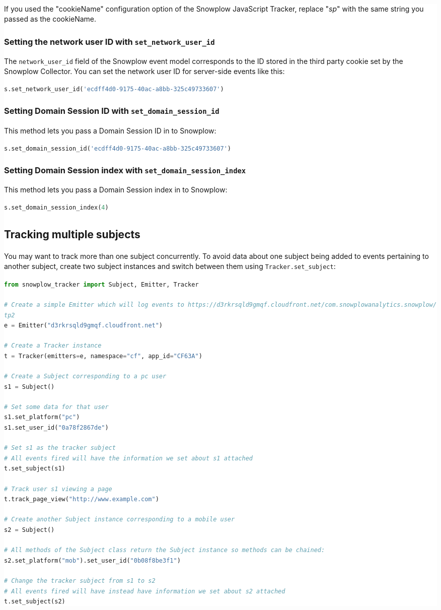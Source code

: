 If you used the "cookieName" configuration option of the Snowplow JavaScript Tracker, replace "_sp_" with the same string you passed as the cookieName.

### Setting the network user ID with `set_network_user_id`

The `network_user_id` field of the Snowplow event model corresponds to the ID stored in the third party cookie set by the Snowplow Collector. You can set the network user ID for server-side events like this:

```python
s.set_network_user_id('ecdff4d0-9175-40ac-a8bb-325c49733607')
```
### Setting Domain Session ID with `set_domain_session_id`
This method lets you pass a Domain Session ID in to Snowplow:

```python
s.set_domain_session_id('ecdff4d0-9175-40ac-a8bb-325c49733607')
```
### Setting Domain Session index with `set_domain_session_index`
This method lets you pass a Domain Session index in to Snowplow:
```python
s.set_domain_session_index(4)
```

## Tracking multiple subjects

You may want to track more than one subject concurrently. To avoid data about one subject being added to events pertaining to another subject, create two subject instances and switch between them using `Tracker.set_subject`:

```python
from snowplow_tracker import Subject, Emitter, Tracker

# Create a simple Emitter which will log events to https://d3rkrsqld9gmqf.cloudfront.net/com.snowplowanalytics.snowplow/tp2
e = Emitter("d3rkrsqld9gmqf.cloudfront.net")

# Create a Tracker instance
t = Tracker(emitters=e, namespace="cf", app_id="CF63A")

# Create a Subject corresponding to a pc user
s1 = Subject()

# Set some data for that user
s1.set_platform("pc")
s1.set_user_id("0a78f2867de")

# Set s1 as the tracker subject
# All events fired will have the information we set about s1 attached
t.set_subject(s1)

# Track user s1 viewing a page
t.track_page_view("http://www.example.com")

# Create another Subject instance corresponding to a mobile user
s2 = Subject()

# All methods of the Subject class return the Subject instance so methods can be chained:
s2.set_platform("mob").set_user_id("0b08f8be3f1")

# Change the tracker subject from s1 to s2
# All events fired will have instead have information we set about s2 attached
t.set_subject(s2)

```